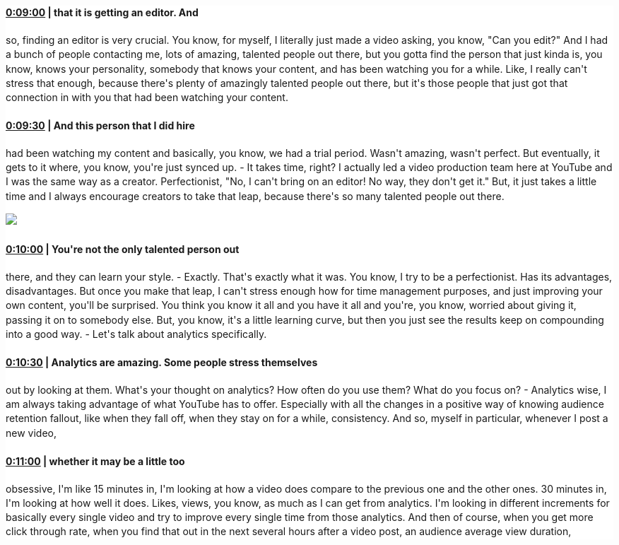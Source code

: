 #### [0:09:00](https://www.youtube.com/watch?v=U98vA8LX0iY&t=540) |  that it is getting an editor. And

so, finding an editor is very crucial. You know, for myself, I literally just made a video asking, you know, "Can you edit?" And I had a bunch of people contacting me, lots of amazing, talented people out there, but you gotta find the person that just kinda is, you know, knows your personality, somebody that knows your content, and has been watching you for a while. Like, I really can't stress that enough, because there's plenty of amazingly talented people out there, but it's those people that just got that connection in with you that had been watching your content.  

#### [0:09:30](https://www.youtube.com/watch?v=U98vA8LX0iY&t=570) |  And this person that I did hire

had been watching my content and basically, you know, we had a trial period. Wasn't amazing, wasn't perfect. But eventually, it gets to it where, you know, you're just synced up. - It takes time, right? I actually led a video production team here at YouTube and I was the same way as a creator. Perfectionist, "No, I can't bring on an editor! No way, they don't get it." But, it just takes a little time and I always encourage creators to take that leap, because there's so many talented people out there.  

![](https://i.ytimg.com/vi/U98vA8LX0iY/maxres3.jpg)



#### [0:10:00](https://www.youtube.com/watch?v=U98vA8LX0iY&t=600) |  You're not the only talented person out

there, and they can learn your style. - Exactly. That's exactly what it was. You know, I try to be a perfectionist. Has its advantages, disadvantages. But once you make that leap, I can't stress enough how for time management purposes, and just improving your own content, you'll be surprised. You think you know it all and you have it all and you're, you know, worried about giving it, passing it on to somebody else. But, you know, it's a little learning curve, but then you just see the results keep on compounding into a good way. - Let's talk about analytics specifically.  

#### [0:10:30](https://www.youtube.com/watch?v=U98vA8LX0iY&t=630) |  Analytics are amazing. Some people stress themselves

out by looking at them. What's your thought on analytics? How often do you use them? What do you focus on? - Analytics wise, I am always taking advantage of what YouTube has to offer. Especially with all the changes in a positive way of knowing audience retention fallout, like when they fall off, when they stay on for a while, consistency. And so, myself in particular, whenever I post a new video,  

#### [0:11:00](https://www.youtube.com/watch?v=U98vA8LX0iY&t=660) |  whether it may be a little too

obsessive, I'm like 15 minutes in, I'm looking at how a video does compare to the previous one and the other ones. 30 minutes in, I'm looking at how well it does. Likes, views, you know, as much as I can get from analytics. I'm looking in different increments for basically every single video and try to improve every single time from those analytics. And then of course, when you get more click through rate, when you find that out in the next several hours after a video post, an audience average view duration,  
